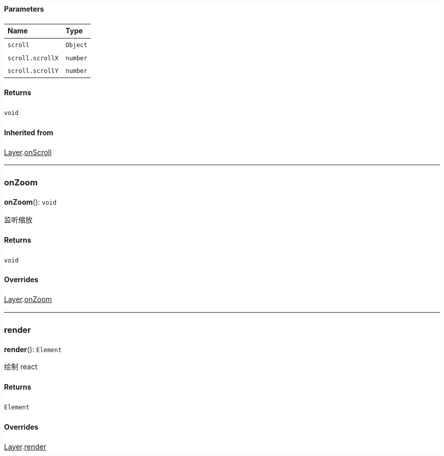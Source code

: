 #### Parameters

| Name | Type |
| :------ | :------ |
| `scroll` | `Object` |
| `scroll.scrollX` | `number` |
| `scroll.scrollY` | `number` |

#### Returns

`void`

#### Inherited from

[Layer](/auto-docs/free-layout-editor/classes/Layer.md).[onScroll](/auto-docs/free-layout-editor/classes/Layer.md#onscroll)

***

### onZoom

**onZoom**(): `void`

监听缩放

#### Returns

`void`

#### Overrides

[Layer](/auto-docs/free-layout-editor/classes/Layer.md).[onZoom](/auto-docs/free-layout-editor/classes/Layer.md#onzoom)

***

### render

**render**(): `Element`

绘制 react

#### Returns

`Element`

#### Overrides

[Layer](/auto-docs/free-layout-editor/classes/Layer.md).[render](/auto-docs/free-layout-editor/classes/Layer.md#render)
